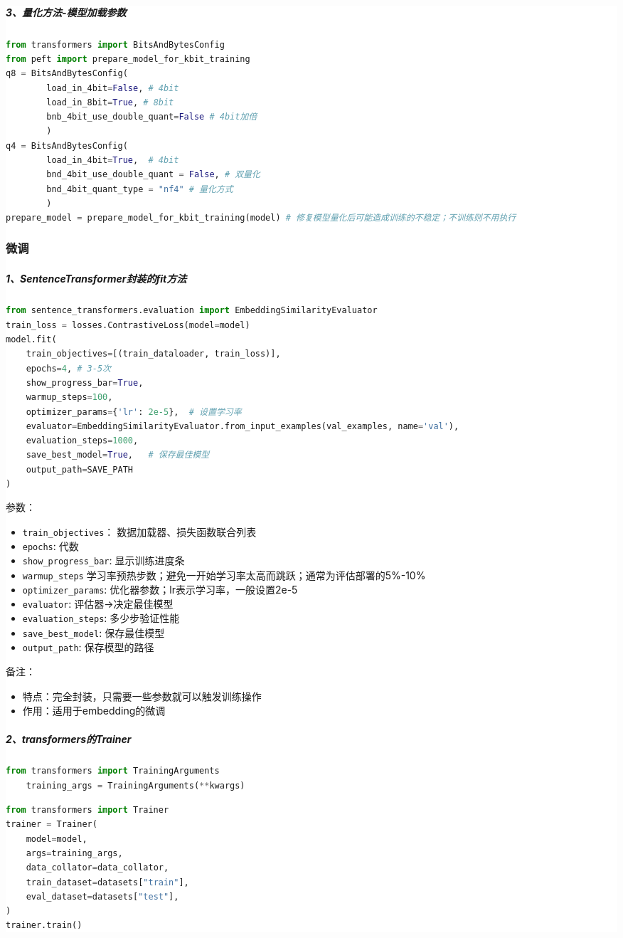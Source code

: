 ##### 3、量化方法-模型加载参数
```python
from transformers import BitsAndBytesConfig
from peft import prepare_model_for_kbit_training
q8 = BitsAndBytesConfig(
        load_in_4bit=False, # 4bit
        load_in_8bit=True, # 8bit
        bnb_4bit_use_double_quant=False # 4bit加倍
        )
q4 = BitsAndBytesConfig(
        load_in_4bit=True,  # 4bit
        bnd_4bit_use_double_quant = False, # 双量化
        bnd_4bit_quant_type = "nf4" # 量化方式
        )
prepare_model = prepare_model_for_kbit_training(model) # 修复模型量化后可能造成训练的不稳定；不训练则不用执行
```


### 微调
##### 1、SentenceTransformer封装的fit方法
```python
from sentence_transformers.evaluation import EmbeddingSimilarityEvaluator
train_loss = losses.ContrastiveLoss(model=model)
model.fit(
    train_objectives=[(train_dataloader, train_loss)],
    epochs=4, # 3-5次
    show_progress_bar=True,
    warmup_steps=100,
    optimizer_params={'lr': 2e-5},  # 设置学习率 
    evaluator=EmbeddingSimilarityEvaluator.from_input_examples(val_examples, name='val'), 
    evaluation_steps=1000,  
    save_best_model=True,   # 保存最佳模型
    output_path=SAVE_PATH
)
```
参数：
- ```train_objectives```： 数据加载器、损失函数联合列表
- ```epochs```: 代数
- ```show_progress_bar```: 显示训练进度条
- ```warmup_steps``` 学习率预热步数；避免一开始学习率太高而跳跃；通常为评估部署的5%-10%
- ```optimizer_params```: 优化器参数；lr表示学习率，一般设置2e-5
- ```evaluator```: 评估器->决定最佳模型
- ```evaluation_steps```: 多少步验证性能
- ```save_best_model```: 保存最佳模型
- ```output_path```: 保存模型的路径

备注：
- 特点：完全封装，只需要一些参数就可以触发训练操作
- 作用：适用于embedding的微调

##### 2、transformers的Trainer
```python
from transformers import TrainingArguments
    training_args = TrainingArguments(**kwargs)
```
```python
from transformers import Trainer
trainer = Trainer(
    model=model,
    args=training_args,
    data_collator=data_collator,
    train_dataset=datasets["train"],
    eval_dataset=datasets["test"],
)
trainer.train()
```